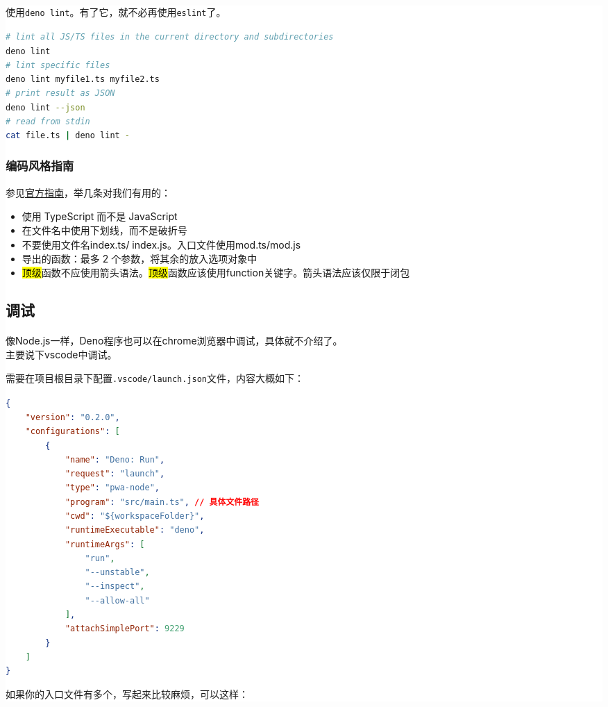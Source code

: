 使用`deno lint`。有了它，就不必再使用`eslint`了。

```bash
# lint all JS/TS files in the current directory and subdirectories
deno lint
# lint specific files
deno lint myfile1.ts myfile2.ts
# print result as JSON
deno lint --json
# read from stdin
cat file.ts | deno lint -
```

### 编码风格指南

参见[官方指南](https://deno.land/manual@v1.13.2/contributing/style_guide)，举几条对我们有用的：

* 使用 TypeScript 而不是 JavaScript
* 在文件名中使用下划线，而不是破折号
* 不要使用文件名index.ts/ index.js。入口文件使用mod.ts/mod.js
* 导出的函数：最多 2 个参数，将其余的放入选项对象中
* <mark>顶级</mark>函数不应使用箭头语法。<mark>顶级</mark>函数应该使用function关键字。箭头语法应该仅限于闭包

## 调试

像Node.js一样，Deno程序也可以在chrome浏览器中调试，具体就不介绍了。  
主要说下vscode中调试。

需要在项目根目录下配置`.vscode/launch.json`文件，内容大概如下：

```json
{
    "version": "0.2.0",
    "configurations": [
        {
            "name": "Deno: Run",
            "request": "launch",
            "type": "pwa-node",
            "program": "src/main.ts", // 具体文件路径
            "cwd": "${workspaceFolder}",
            "runtimeExecutable": "deno",
            "runtimeArgs": [
                "run",
                "--unstable",
                "--inspect",
                "--allow-all"
            ],
            "attachSimplePort": 9229
        }
    ]
}
```

如果你的入口文件有多个，写起来比较麻烦，可以这样：
